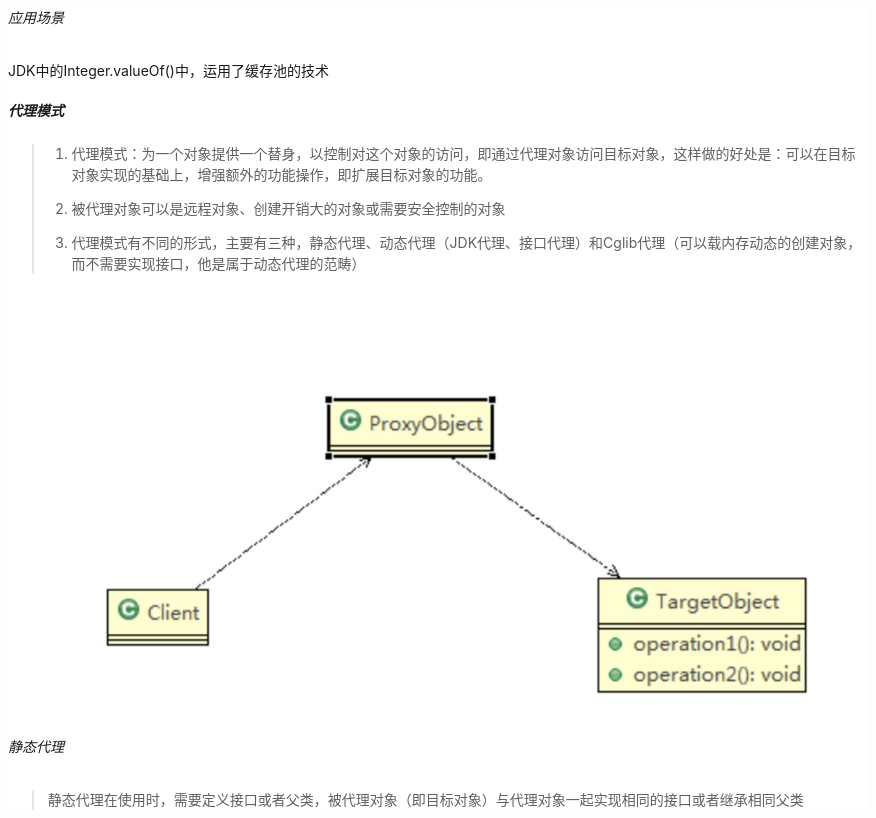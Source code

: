 

###### 应用场景

JDK中的Integer.valueOf()中，运用了缓存池的技术



##### 代理模式

> 1. 代理模式：为一个对象提供一个替身，以控制对这个对象的访问，即通过代理对象访问目标对象，这样做的好处是：可以在目标对象实现的基础上，增强额外的功能操作，即扩展目标对象的功能。
>
> 2. 被代理对象可以是远程对象、创建开销大的对象或需要安全控制的对象
>
> 3. 代理模式有不同的形式，主要有三种，静态代理、动态代理（JDK代理、接口代理）和Cglib代理（可以载内存动态的创建对象，而不需要实现接口，他是属于动态代理的范畴）



![image-20210610221354591](src/main/resources/image/typora-user-images/image-20210610221354591.png)

###### 静态代理

> 静态代理在使用时，需要定义接口或者父类，被代理对象（即目标对象）与代理对象一起实现相同的接口或者继承相同父类
